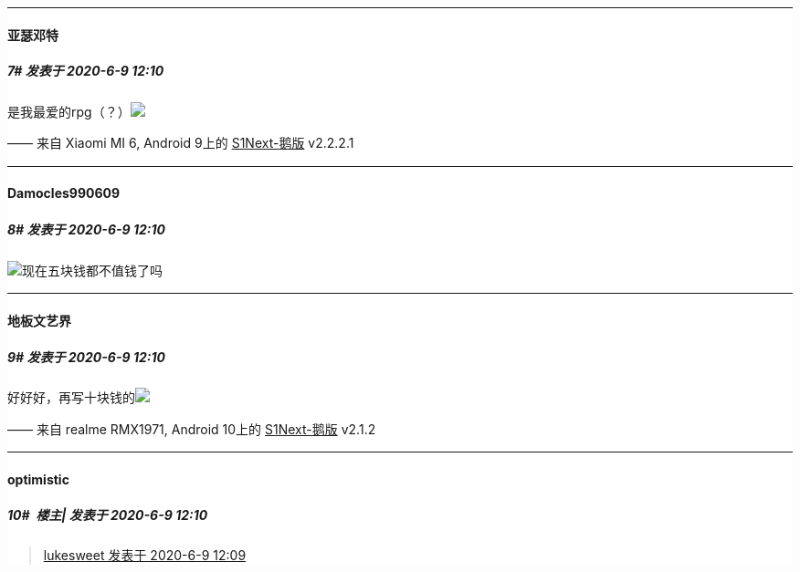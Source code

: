 





*****

####  亚瑟邓特  
##### 7#       发表于 2020-6-9 12:10




是我最爱的rpg（？）<img src="https://static.saraba1st.com/image/smiley/face2017/067.png" referrerpolicy="no-referrer">

—— 来自 Xiaomi MI 6, Android 9上的 [S1Next-鹅版](https://github.com/ykrank/S1-Next/releases) v2.2.2.1







*****

####  Damocles990609  
##### 8#       发表于 2020-6-9 12:10



<img src="https://static.saraba1st.com/image/smiley/face2017/067.png" referrerpolicy="no-referrer">现在五块钱都不值钱了吗







*****

####  地板文艺界  
##### 9#       发表于 2020-6-9 12:10




好好好，再写十块钱的<img src="https://static.saraba1st.com/image/smiley/face2017/222.png" referrerpolicy="no-referrer">

—— 来自 realme RMX1971, Android 10上的 [S1Next-鹅版](https://github.com/ykrank/S1-Next/releases) v2.1.2







*****

####  optimistic  
##### 10#         楼主| 发表于 2020-6-9 12:10



<blockquote><a href="httphttps://bbs.saraba1st.com/2b/forum.php?mod=redirect&amp;goto=findpost&amp;pid=47732694&amp;ptid=1940584" target="_blank">lukesweet 发表于 2020-6-9 12:09</a>
